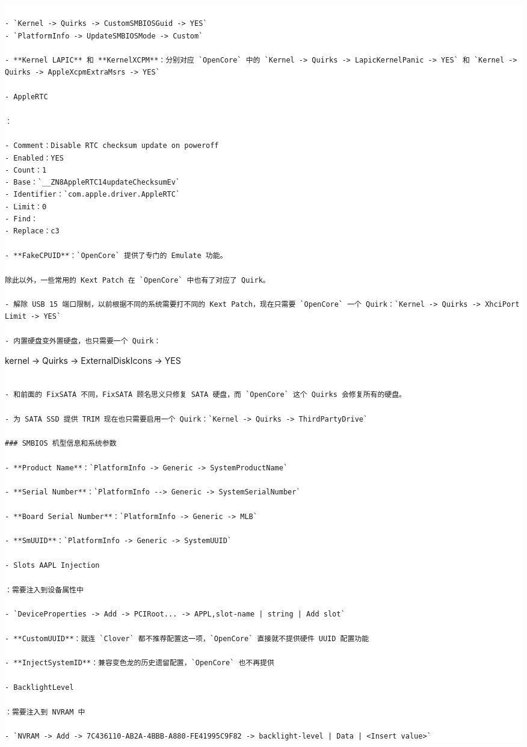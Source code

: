   ```

  - `Kernel -> Quirks -> CustomSMBIOSGuid -> YES`
  - `PlatformInfo -> UpdateSMBIOSMode -> Custom`

- **Kernel LAPIC** 和 **KernelXCPM**：分别对应 `OpenCore` 中的 `Kernel -> Quirks -> LapicKernelPanic -> YES` 和 `Kernel -> Quirks -> AppleXcpmExtraMsrs -> YES`

- AppleRTC

  ：

  - Comment：Disable RTC checksum update on poweroff
  - Enabled：YES
  - Count：1
  - Base：`__ZN8AppleRTC14updateChecksumEv`
  - Identifier：`com.apple.driver.AppleRTC`
  - Limit：0
  - Find：
  - Replace：c3

- **FakeCPUID**：`OpenCore` 提供了专门的 Emulate 功能。

除此以外，一些常用的 Kext Patch 在 `OpenCore` 中也有了对应了 Quirk。

- 解除 USB 15 端口限制，以前根据不同的系统需要打不同的 Kext Patch，现在只需要 `OpenCore` 一个 Quirk：`Kernel -> Quirks -> XhciPortLimit -> YES`

- 内置硬盘变外置硬盘，也只需要一个 Quirk：

  ```
  kernel -> Quirks -> ExternalDiskIcons -> YES
  ```

  - 和前面的 FixSATA 不同，FixSATA 顾名思义只修复 SATA 硬盘，而 `OpenCore` 这个 Quirks 会修复所有的硬盘。

- 为 SATA SSD 提供 TRIM 现在也只需要启用一个 Quirk：`Kernel -> Quirks -> ThirdPartyDrive`

### SMBIOS 机型信息和系统参数

- **Product Name**：`PlatformInfo -> Generic -> SystemProductName`

- **Serial Number**：`PlatformInfo --> Generic -> SystemSerialNumber`

- **Board Serial Number**：`PlatformInfo -> Generic -> MLB`

- **SmUUID**：`PlatformInfo -> Generic -> SystemUUID`

- Slots AAPL Injection

  ：需要注入到设备属性中

  - `DeviceProperties -> Add -> PCIRoot... -> APPL,slot-name | string | Add slot`

- **CustomUUID**：就连 `Clover` 都不推荐配置这一项，`OpenCore` 直接就不提供硬件 UUID 配置功能

- **InjectSystemID**：兼容变色龙的历史遗留配置，`OpenCore` 也不再提供

- BacklightLevel

  ：需要注入到 NVRAM 中

  - `NVRAM -> Add -> 7C436110-AB2A-4BBB-A880-FE41995C9F82 -> backlight-level | Data | <Insert value>`
  ```